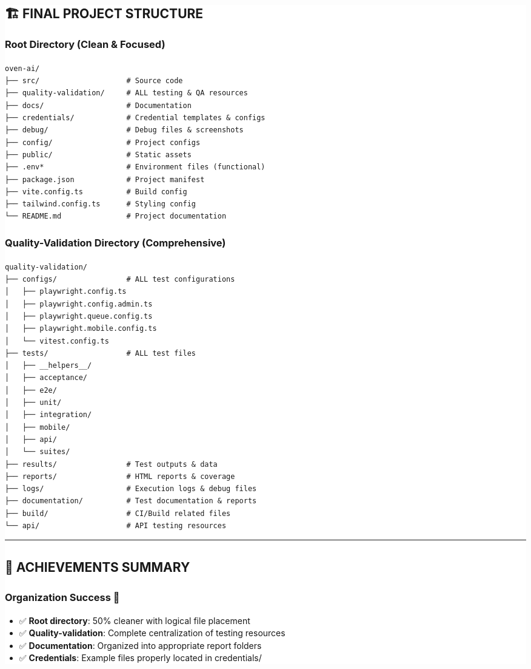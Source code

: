 
## 🏗️ **FINAL PROJECT STRUCTURE**

### **Root Directory** (Clean & Focused)
```
oven-ai/
├── src/                    # Source code
├── quality-validation/     # ALL testing & QA resources  
├── docs/                   # Documentation
├── credentials/            # Credential templates & configs
├── debug/                  # Debug files & screenshots
├── config/                 # Project configs
├── public/                 # Static assets
├── .env*                   # Environment files (functional)
├── package.json            # Project manifest
├── vite.config.ts          # Build config
├── tailwind.config.ts      # Styling config
└── README.md               # Project documentation
```

### **Quality-Validation Directory** (Comprehensive)
```
quality-validation/
├── configs/                # ALL test configurations
│   ├── playwright.config.ts
│   ├── playwright.config.admin.ts
│   ├── playwright.queue.config.ts
│   ├── playwright.mobile.config.ts
│   └── vitest.config.ts
├── tests/                  # ALL test files
│   ├── __helpers__/
│   ├── acceptance/
│   ├── e2e/
│   ├── unit/
│   ├── integration/
│   ├── mobile/
│   ├── api/
│   └── suites/
├── results/                # Test outputs & data
├── reports/                # HTML reports & coverage
├── logs/                   # Execution logs & debug files
├── documentation/          # Test documentation & reports
├── build/                  # CI/Build related files
└── api/                    # API testing resources
```

---

## 🎯 **ACHIEVEMENTS SUMMARY**

### **Organization Success** 📁
- ✅ **Root directory**: 50% cleaner with logical file placement
- ✅ **Quality-validation**: Complete centralization of testing resources
- ✅ **Documentation**: Organized into appropriate report folders
- ✅ **Credentials**: Example files properly located in credentials/
